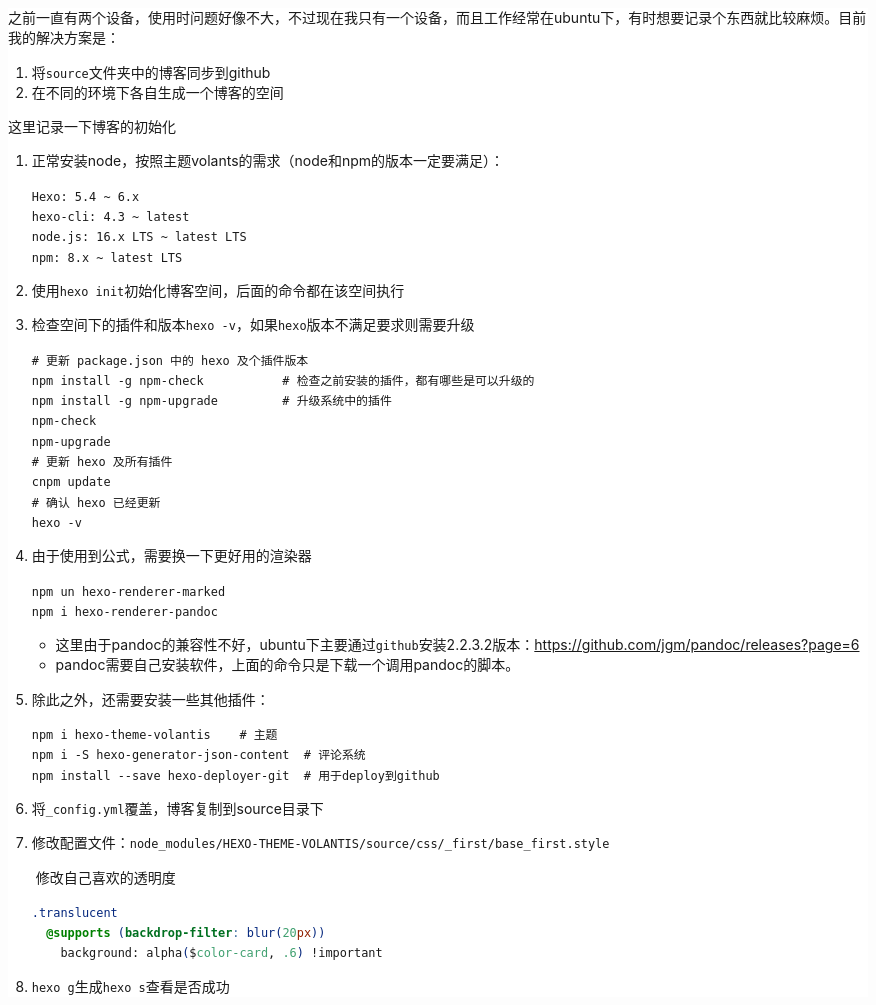之前一直有两个设备，使用时问题好像不大，不过现在我只有一个设备，而且工作经常在ubuntu下，有时想要记录个东西就比较麻烦。目前我的解决方案是：

1. 将`source`文件夹中的博客同步到github
2. 在不同的环境下各自生成一个博客的空间

这里记录一下博客的初始化

1. 正常安装node，按照主题volants的需求（node和npm的版本一定要满足）：

   ```
   Hexo: 5.4 ~ 6.x
   hexo-cli: 4.3 ~ latest
   node.js: 16.x LTS ~ latest LTS
   npm: 8.x ~ latest LTS
   ```

2. 使用`hexo init`初始化博客空间，后面的命令都在该空间执行

3. 检查空间下的插件和版本`hexo -v`，如果`hexo`版本不满足要求则需要升级

   ```shell
   # 更新 package.json 中的 hexo 及个插件版本
   npm install -g npm-check           # 检查之前安装的插件，都有哪些是可以升级的 
   npm install -g npm-upgrade         # 升级系统中的插件
   npm-check
   npm-upgrade
   # 更新 hexo 及所有插件
   cnpm update
   # 确认 hexo 已经更新
   hexo -v
   ```

4. 由于使用到公式，需要换一下更好用的渲染器

   ```shell
   npm un hexo-renderer-marked
   npm i hexo-renderer-pandoc
   ```

   * 这里由于pandoc的兼容性不好，ubuntu下主要通过`github`安装2.2.3.2版本：https://github.com/jgm/pandoc/releases?page=6
   * pandoc需要自己安装软件，上面的命令只是下载一个调用pandoc的脚本。

5. 除此之外，还需要安装一些其他插件：

   ```shell
   npm i hexo-theme-volantis 	# 主题
   npm i -S hexo-generator-json-content  # 评论系统
   npm install --save hexo-deployer-git  # 用于deploy到github
   ```

6. 将`_config.yml`覆盖，博客复制到source目录下

7. 修改配置文件：`node_modules/HEXO-THEME-VOLANTIS/source/css/_first/base_first.style`

   ​	修改自己喜欢的透明度

   ```css
   .translucent
     @supports (backdrop-filter: blur(20px))
       background: alpha($color-card, .6) !important
   ```

8. `hexo g`生成`hexo s`查看是否成功